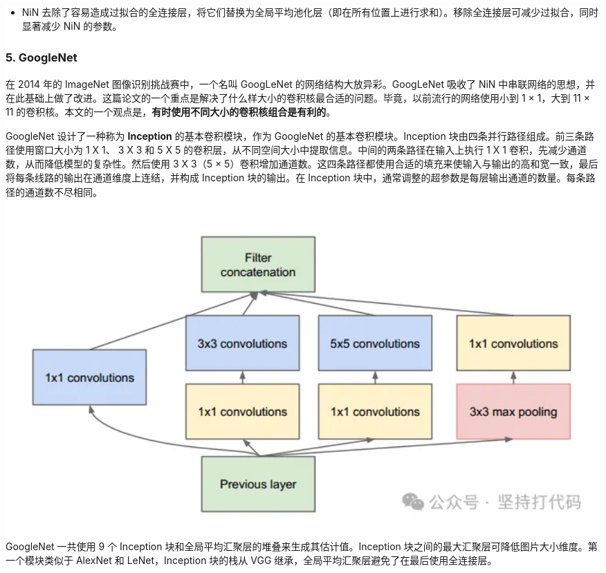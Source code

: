 - NiN 去除了容易造成过拟合的全连接层，将它们替换为全局平均池化层（即在所有位置上进行求和）。移除全连接层可减少过拟合，同时显著减少 NiN 的参数。

### 5. GoogleNet

在 2014 年的 ImageNet 图像识别挑战赛中，一个名叫 GoogLeNet 的网络结构大放异彩。GoogLeNet 吸收了 NiN 中串联网络的思想，并在此基础上做了改进。这篇论文的一个重点是解决了什么样大小的卷积核最合适的问题。毕竟，以前流行的网络使用小到 1 × 1，大到 11 × 11 的卷积核。本文的一个观点是，**有时使用不同大小的卷积核组合是有利的**。

GoogleNet 设计了一种称为 **Inception** 的基本卷积模块，作为 GoogleNet 的基本卷积模块。Inception 块由四条并行路径组成。前三条路径使用窗口大小为 1 X 1、 3 X 3 和 5 X 5 的卷积层，从不同空间大小中提取信息。中间的两条路径在输入上执行 1 X 1 卷积，先减少通道数，从而降低模型的复杂性。然后使用 3 X 3（5 × 5）卷积增加通道数。这四条路径都使用合适的填充来使输入与输出的高和宽一致，最后将每条线路的输出在通道维度上连结，并构成 Inception 块的输出。在 Inception 块中，通常调整的超参数是每层输出通道的数量。每条路径的通道数不尽相同。

<img src="./imgs/卷积神经网络/Inception.png" alt="Inception" style="zoom:150%;" />

GoogleNet 一共使用 9 个 Inception 块和全局平均汇聚层的堆叠来生成其估计值。Inception 块之间的最大汇聚层可降低图片大小维度。第一个模块类似于 AlexNet 和 LeNet，Inception 块的栈从 VGG 继承，全局平均汇聚层避免了在最后使用全连接层。
